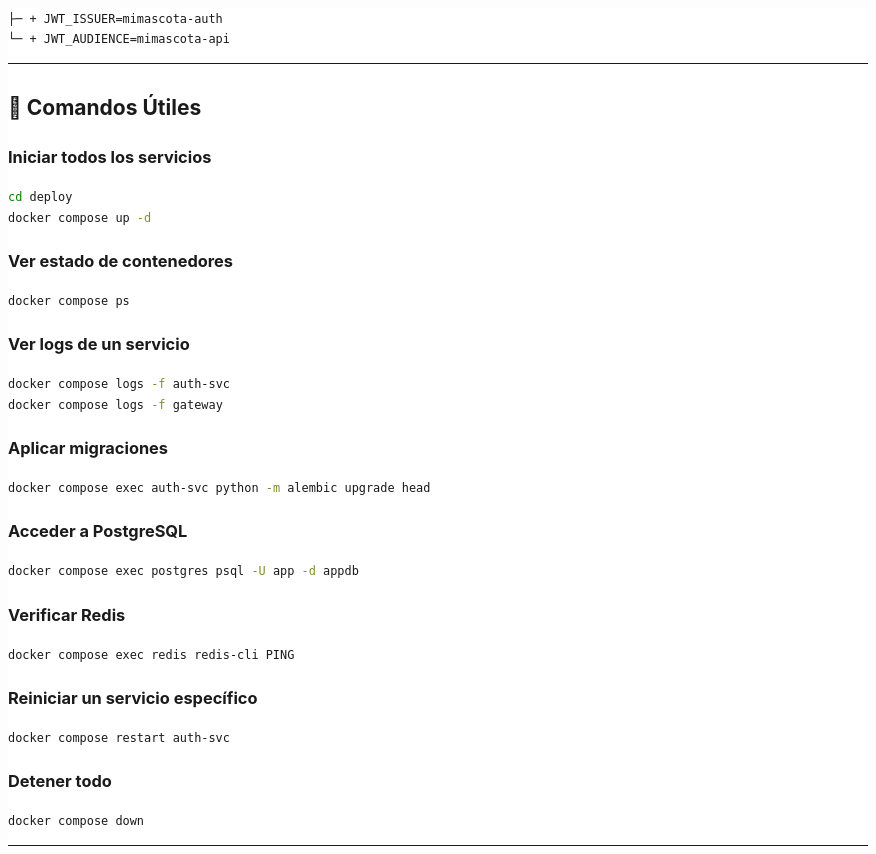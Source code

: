 ```
├─ + JWT_ISSUER=mimascota-auth
└─ + JWT_AUDIENCE=mimascota-api
```

---

## 🚀 Comandos Útiles

### Iniciar todos los servicios
```bash
cd deploy
docker compose up -d
```

### Ver estado de contenedores
```bash
docker compose ps
```

### Ver logs de un servicio
```bash
docker compose logs -f auth-svc
docker compose logs -f gateway
```

### Aplicar migraciones
```bash
docker compose exec auth-svc python -m alembic upgrade head
```

### Acceder a PostgreSQL
```bash
docker compose exec postgres psql -U app -d appdb
```

### Verificar Redis
```bash
docker compose exec redis redis-cli PING
```

### Reiniciar un servicio específico
```bash
docker compose restart auth-svc
```

### Detener todo
```bash
docker compose down
```

---
